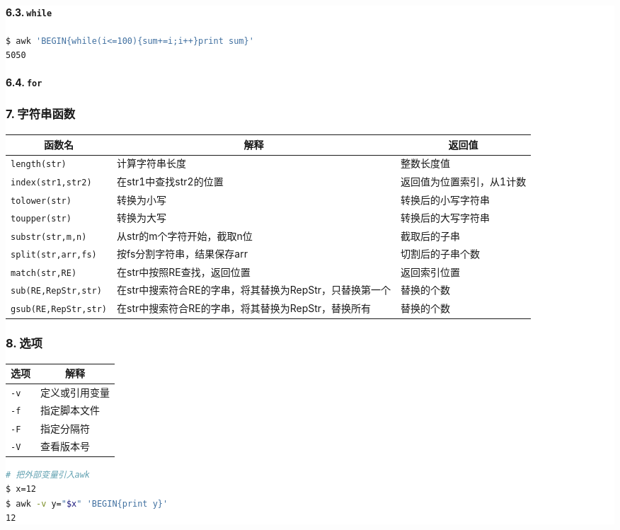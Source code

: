 #### 6.3. `while`

```bash
$ awk 'BEGIN{while(i<=100){sum+=i;i++}print sum}'
5050
```

#### 6.4. `for`

### 7. 字符串函数

| 函数名              | 解释                                                    | 返回值                    |
| ------------------- | ------------------------------------------------------- | ------------------------- |
| `length(str)`        | 计算字符串长度                                          | 整数长度值                |
| `index(str1,str2)`   | 在str1中查找str2的位置                                  | 返回值为位置索引，从1计数 |
| `tolower(str)`       | 转换为小写                                              | 转换后的小写字符串        |
| `toupper(str)`       | 转换为大写                                              | 转换后的大写字符串        |
| `substr(str,m,n)`    | 从str的m个字符开始，截取n位                             | 截取后的子串              |
| `split(str,arr,fs)`  | 按fs分割字符串，结果保存arr                             | 切割后的子串个数          |
| `match(str,RE)`      | 在str中按照RE查找，返回位置                             | 返回索引位置              |
| `sub(RE,RepStr,str)` | 在str中搜索符合RE的字串，将其替换为RepStr，只替换第一个 | 替换的个数                |
| `gsub(RE,RepStr,str)` | 在str中搜索符合RE的字串，将其替换为RepStr，替换所有     | 替换的个数                |

### 8. 选项

| 选项 | 解释           |
| ---- | -------------- |
| `-v` | 定义或引用变量 |
| `-f` | 指定脚本文件   |
| `-F` | 指定分隔符     |
| `-V` | 查看版本号     |

```bash
# 把外部变量引入awk
$ x=12
$ awk -v y="$x" 'BEGIN{print y}'
12
```
